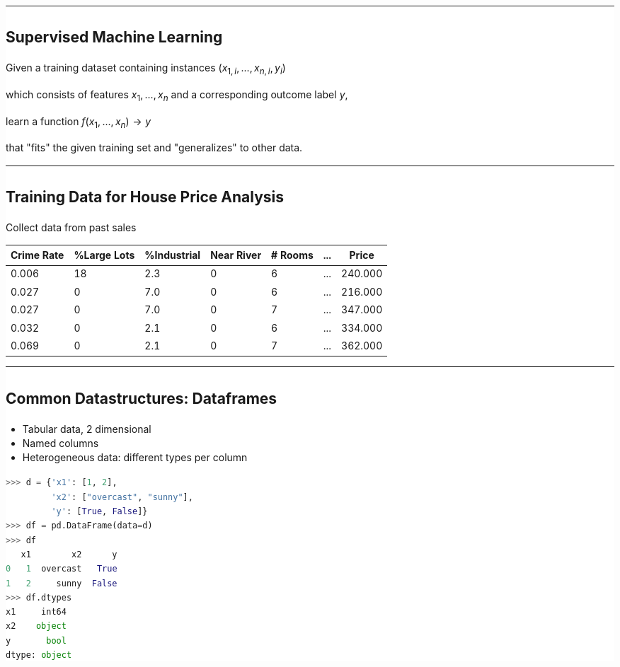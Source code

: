 



----

## Supervised Machine Learning

Given a training dataset containing instances $(x_{1,i}, ..., x_{n,i}, y_i)$ 

which consists of features $x_1, ..., x_n$ and a corresponding outcome label $y$, 

learn a function $f(x_1, ..., x_n) \rightarrow y$ 

that "fits" the given training set and "generalizes" to other data.



----
## Training Data for House Price Analysis

Collect data from past sales

| Crime Rate | %Large Lots | %Industrial | Near River | # Rooms | ... | Price |
| - | - | - | - | - | - | - |
| 0.006 | 18 | 2.3|  0 | 6 | ... | 240.000 |
| 0.027 | 0  | 7.0 | 0 | 6 | ... | 216.000 |
| 0.027 | 0  | 7.0 | 0 | 7 | ... | 347.000 |
| 0.032 | 0  | 2.1 | 0 | 6 | ... | 334.000 |
| 0.069 | 0  | 2.1 | 0 | 7 | ... | 362.000 |

----
## Common Datastructures: Dataframes

* Tabular data, 2 dimensional
* Named columns
* Heterogeneous data: different types per column


```py 
>>> d = {'x1': [1, 2], 
         'x2': ["overcast", "sunny"], 
         'y': [True, False]}
>>> df = pd.DataFrame(data=d)
>>> df
   x1        x2      y
0   1  overcast   True
1   2     sunny  False
>>> df.dtypes
x1     int64
x2    object
y       bool
dtype: object
```
